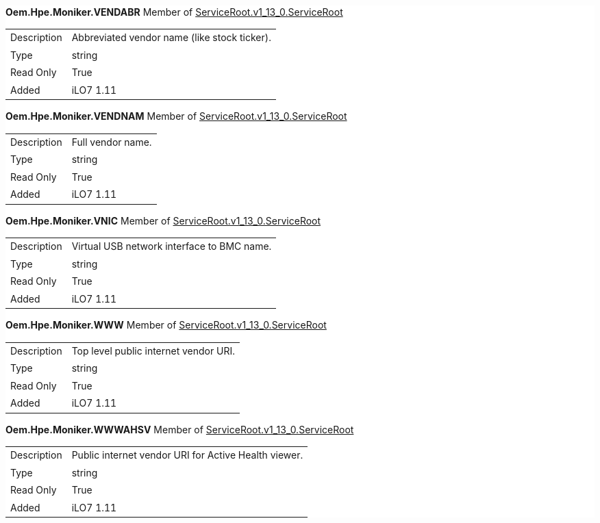 **Oem.Hpe.Moniker.VENDABR**
Member of [ServiceRoot.v1\_13\_0.ServiceRoot](#serviceroot)

| | |
|---|---|
|Description|Abbreviated vendor name (like stock ticker).|
|Type|string|
|Read Only|True|
|Added|iLO7 1.11|

**Oem.Hpe.Moniker.VENDNAM**
Member of [ServiceRoot.v1\_13\_0.ServiceRoot](#serviceroot)

| | |
|---|---|
|Description|Full vendor name.|
|Type|string|
|Read Only|True|
|Added|iLO7 1.11|

**Oem.Hpe.Moniker.VNIC**
Member of [ServiceRoot.v1\_13\_0.ServiceRoot](#serviceroot)

| | |
|---|---|
|Description|Virtual USB network interface to BMC name.|
|Type|string|
|Read Only|True|
|Added|iLO7 1.11|

**Oem.Hpe.Moniker.WWW**
Member of [ServiceRoot.v1\_13\_0.ServiceRoot](#serviceroot)

| | |
|---|---|
|Description|Top level public internet vendor URI.|
|Type|string|
|Read Only|True|
|Added|iLO7 1.11|

**Oem.Hpe.Moniker.WWWAHSV**
Member of [ServiceRoot.v1\_13\_0.ServiceRoot](#serviceroot)

| | |
|---|---|
|Description|Public internet vendor URI for Active Health viewer.|
|Type|string|
|Read Only|True|
|Added|iLO7 1.11|
